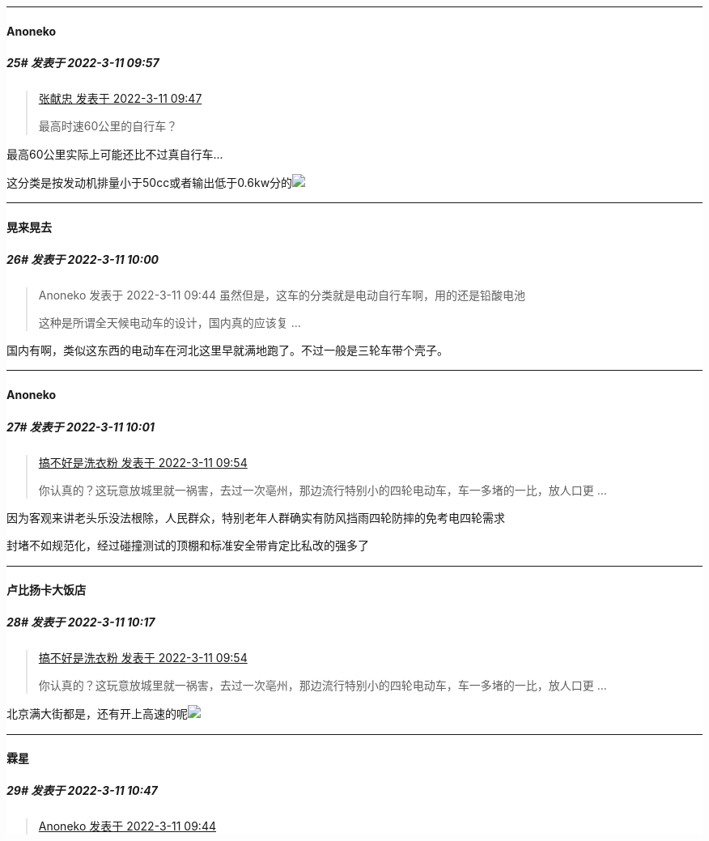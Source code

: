 *****

####  Anoneko  
##### 25#       发表于 2022-3-11 09:57

<blockquote><a href="httphttps://bbs.saraba1st.com/2b/forum.php?mod=redirect&amp;goto=findpost&amp;pid=55001198&amp;ptid=2057191" target="_blank">张献忠 发表于 2022-3-11 09:47</a>

最高时速60公里的自行车？</blockquote>
最高60公里实际上可能还比不过真自行车...

这分类是按发动机排量小于50cc或者输出低于0.6kw分的<img src="https://cdn.jsdelivr.net/gh/master-of-forums/master-of-forums/public/images/patch.gif" referrerpolicy="no-referrer">

*****

####  晃来晃去  
##### 26#       发表于 2022-3-11 10:00

<blockquote>Anoneko 发表于 2022-3-11 09:44
虽然但是，这车的分类就是电动自行车啊，用的还是铅酸电池

这种是所谓全天候电动车的设计，国内真的应该复 ...</blockquote>
国内有啊，类似这东西的电动车在河北这里早就满地跑了。不过一般是三轮车带个壳子。

*****

####  Anoneko  
##### 27#       发表于 2022-3-11 10:01

<blockquote><a href="httphttps://bbs.saraba1st.com/2b/forum.php?mod=redirect&amp;goto=findpost&amp;pid=55001271&amp;ptid=2057191" target="_blank">搞不好是洗衣粉 发表于 2022-3-11 09:54</a>

你认真的？这玩意放城里就一祸害，去过一次亳州，那边流行特别小的四轮电动车，车一多堵的一比，放人口更 ...</blockquote>
因为客观来讲老头乐没法根除，人民群众，特别老年人群确实有防风挡雨四轮防摔的免考电四轮需求

封堵不如规范化，经过碰撞测试的顶棚和标准安全带肯定比私改的强多了

*****

####  卢比扬卡大饭店  
##### 28#       发表于 2022-3-11 10:17

<blockquote><a href="httphttps://bbs.saraba1st.com/2b/forum.php?mod=redirect&amp;goto=findpost&amp;pid=55001271&amp;ptid=2057191" target="_blank">搞不好是洗衣粉 发表于 2022-3-11 09:54</a>

你认真的？这玩意放城里就一祸害，去过一次亳州，那边流行特别小的四轮电动车，车一多堵的一比，放人口更 ...</blockquote>
北京满大街都是，还有开上高速的呢<img src="https://static.saraba1st.com/image/smiley/face2017/066.png" referrerpolicy="no-referrer">

*****

####  霖星  
##### 29#       发表于 2022-3-11 10:47

<blockquote><a href="httphttps://bbs.saraba1st.com/2b/forum.php?mod=redirect&amp;goto=findpost&amp;pid=55001164&amp;ptid=2057191" target="_blank">Anoneko 发表于 2022-3-11 09:44</a>
